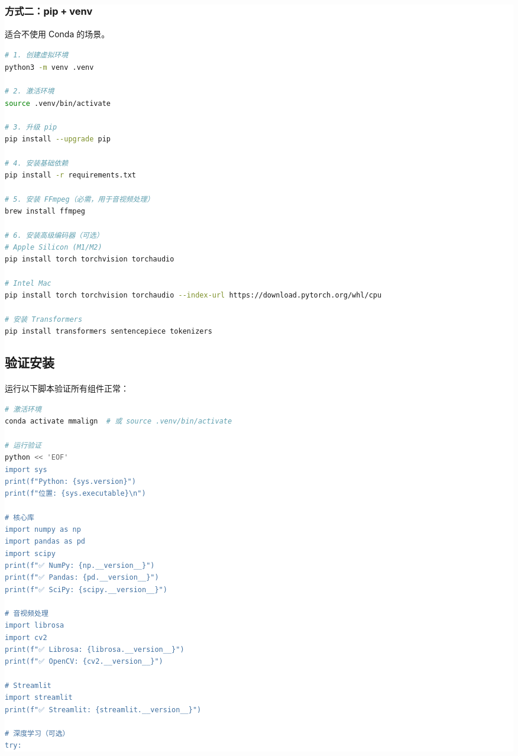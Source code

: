 ### 方式二：pip + venv

适合不使用 Conda 的场景。

```bash
# 1. 创建虚拟环境
python3 -m venv .venv

# 2. 激活环境
source .venv/bin/activate

# 3. 升级 pip
pip install --upgrade pip

# 4. 安装基础依赖
pip install -r requirements.txt

# 5. 安装 FFmpeg（必需，用于音视频处理）
brew install ffmpeg

# 6. 安装高级编码器（可选）
# Apple Silicon (M1/M2)
pip install torch torchvision torchaudio

# Intel Mac
pip install torch torchvision torchaudio --index-url https://download.pytorch.org/whl/cpu

# 安装 Transformers
pip install transformers sentencepiece tokenizers
```

## 验证安装

运行以下脚本验证所有组件正常：

```bash
# 激活环境
conda activate mmalign  # 或 source .venv/bin/activate

# 运行验证
python << 'EOF'
import sys
print(f"Python: {sys.version}")
print(f"位置: {sys.executable}\n")

# 核心库
import numpy as np
import pandas as pd
import scipy
print(f"✅ NumPy: {np.__version__}")
print(f"✅ Pandas: {pd.__version__}")
print(f"✅ SciPy: {scipy.__version__}")

# 音视频处理
import librosa
import cv2
print(f"✅ Librosa: {librosa.__version__}")
print(f"✅ OpenCV: {cv2.__version__}")

# Streamlit
import streamlit
print(f"✅ Streamlit: {streamlit.__version__}")

# 深度学习（可选）
try:
```